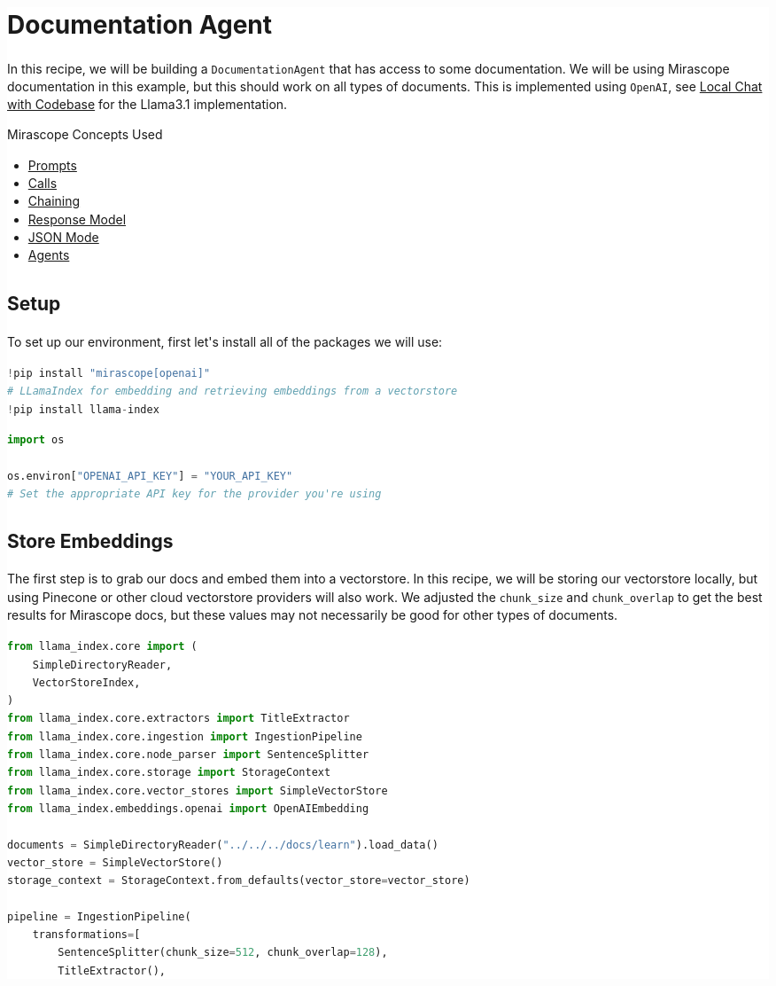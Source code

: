 # Documentation Agent

In this recipe, we will be building a `DocumentationAgent` that has access to some documentation. We will be using Mirascope documentation in this example, but this should work on all types of documents. This is implemented using `OpenAI`, see [Local Chat with Codebase](../../agents/local_chat_with_codebase) for the Llama3.1 implementation.

<div class="admonition tip">
<p class="admonition-title">Mirascope Concepts Used</p>
<ul>
<li><a href="../../../learn/prompts/">Prompts</a></li>
<li><a href="../../../learn/calls/">Calls</a></li>
<li><a href="../../../learn/chaining/">Chaining</a></li>
<li><a href="../../../learn/response_models/">Response Model</a></li>
<li><a href="../../../learn/json_mode/">JSON Mode</a></li>
<li><a href="../../../learn/agents/">Agents</a></li>
</ul>
</div>

## Setup

To set up our environment, first let's install all of the packages we will use:


```python
!pip install "mirascope[openai]"
# LLamaIndex for embedding and retrieving embeddings from a vectorstore
!pip install llama-index
```


```python
import os

os.environ["OPENAI_API_KEY"] = "YOUR_API_KEY"
# Set the appropriate API key for the provider you're using
```

## Store Embeddings

The first step is to grab our docs and embed them into a vectorstore. In this recipe, we will be storing our vectorstore locally, but using Pinecone or other cloud vectorstore providers will also work. We adjusted the `chunk_size` and `chunk_overlap` to get the best results for Mirascope docs, but these values may not necessarily be good for other types of documents.


```python
from llama_index.core import (
    SimpleDirectoryReader,
    VectorStoreIndex,
)
from llama_index.core.extractors import TitleExtractor
from llama_index.core.ingestion import IngestionPipeline
from llama_index.core.node_parser import SentenceSplitter
from llama_index.core.storage import StorageContext
from llama_index.core.vector_stores import SimpleVectorStore
from llama_index.embeddings.openai import OpenAIEmbedding

documents = SimpleDirectoryReader("../../../docs/learn").load_data()
vector_store = SimpleVectorStore()
storage_context = StorageContext.from_defaults(vector_store=vector_store)

pipeline = IngestionPipeline(
    transformations=[
        SentenceSplitter(chunk_size=512, chunk_overlap=128),
        TitleExtractor(),
```